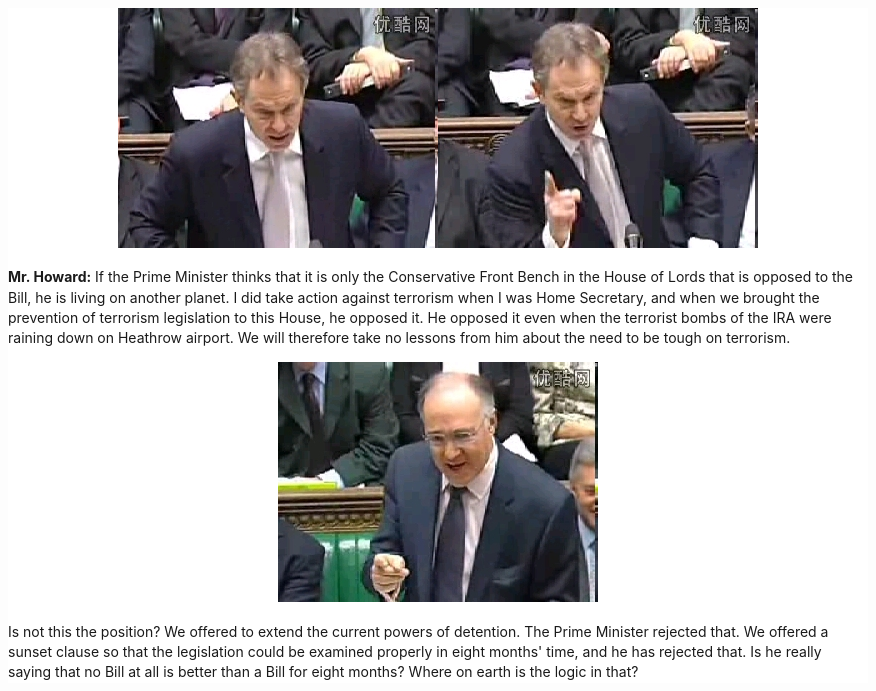 <center><img src="/image/prime-ministers-questions/20110507pmq-21.jpg"><img src="/image/prime-ministers-questions/20110507pmq-22.jpg"></center>

**Mr. Howard:** If the Prime Minister thinks that it is only the Conservative Front Bench in the House of Lords that is opposed to the Bill, he is living on another planet. I did take action against terrorism when I was Home Secretary, and when we brought the prevention of terrorism legislation to this House, he opposed it. He opposed it even when the terrorist bombs of the IRA were raining down on Heathrow airport. We will therefore take no lessons from him about the need to be tough on terrorism.

<center><img src="/image/prime-ministers-questions/20110507pmq-23.jpg"></center>

Is not this the position? We offered to extend the current powers of detention. The Prime Minister rejected that. We offered a sunset clause so that the legislation could be examined properly in eight months' time, and he has rejected that. Is he really saying that no Bill at all is better than a Bill for eight months? Where on earth is the logic in that? 
